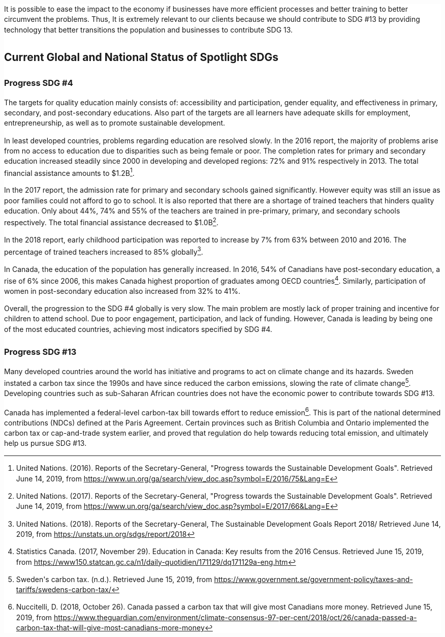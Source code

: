 It is possible to ease the impact to the economy if businesses have more efficient processes and better training to better circumvent the problems. Thus, It is extremely relevant to our clients because we should contribute to SDG #13 by providing technology that better transitions the population and businesses to contribute SDG 13.

## Current Global and National Status of Spotlight SDGs

 

### Progress SDG #4

The targets for quality education mainly consists of: accessibility and participation, gender equality, and effectiveness in primary, secondary, and post-secondary educations. Also part of the targets are all learners have adequate skills for employment, entrepreneurship, as well as to promote sustainable development.

In least developed countries, problems regarding education are resolved slowly. In the 2016 report, the majority of problems arise from no access to education due to disparities such as being female or poor. The completion rates for primary and secondary education increased steadily since 2000 in developing and developed regions: 72% and 91% respectively in 2013. The total financial assistance amounts to \$1.2B[^prog4_2016].

In the 2017 report, the admission rate for primary and secondary schools gained significantly. However equity was still an issue as poor families could not afford to go to school. It is also reported that there are a shortage of trained teachers that hinders quality education. Only about 44%, 74% and 55% of the teachers are trained in pre-primary, primary, and secondary schools respectively. The total financial assistance decreased to \$1.0B[^prog4_2017].

In the 2018 report, early childhood participation was reported to increase by 7% from 63% between 2010 and 2016. The percentage of trained teachers increased to 85% globally[^prog4_2018]. 

In Canada, the education of the population has generally increased. In 2016, 54% of Canadians have post-secondary education, a rise of 6% since 2006, this makes Canada highest proportion of graduates among OECD countries[^prog4_a]. Similarly, participation of women in post-secondary education also increased from 32% to 41%.

Overall, the progression to the SDG #4 globally is very slow. The main problem are mostly lack of proper training and incentive for children to attend school. Due to poor engagement, participation, and lack of funding. However, Canada is leading by being one of the most educated countries, achieving most indicators specified by SDG #4.

### Progress SDG #13

Many developed countries around the world has initiative and programs to act on climate change and its hazards. Sweden instated a carbon tax since the 1990s and have since reduced the carbon emissions, slowing the rate of climate change[^prog13_a]. Developing countries such as sub-Saharan African countries does not have the economic power to contribute towards SDG #13.

Canada has implemented a federal-level carbon-tax bill towards effort to reduce emission[^n2]. This is part of the national determined contributions (NDCs) defined at the Paris Agreement. Certain provinces such as British Columbia and Ontario implemented the carbon tax or cap-and-trade system earlier, and proved that regulation do help towards reducing total emission, and ultimately help us pursue SDG #13.



[^b1]: Kamarainen, A. M., Metcalf, S., Grotzer, T., Browne, A., Mazzuca, D., Tutwiler, M. S., & Dede, C. (2013). EcoMOBILE: Integrating augmented reality and probeware with environmental education field trips. Computers & Education, 68, 545-556. doi:10.1016/j.compedu.2013.02.018, from <https://www.sciencedirect.com/science/article/pii/S0360131513000572>
[^n1]: Matejka, B. (2019, April 03). Carbon tax worries Saskatchewan farmers. Retrieved June 15, 2019, from <https://globalnews.ca/news/5124513/saskatchewan-farmers-carbon-tax/>
[^b2]: Merchant,  Z., Goetz, E. T., Cifuentes, L., Keeney-Kennicutt, W., & Davis, T.  J. (2014). Effectiveness of virtual reality-based instruction on  students learning outcomes in K-12 and higher education: A  meta-analysis. *Computers & Education,* *70*, 29-40. doi:10.1016/j.compedu.2013.07.033, from <https://www.sciencedirect.com/science/article/pii/S0360131513002108>
[^b3]: Nichols, G. (2019, January 19). Use Case: Augmented Reality finds early adoption with field service technicians. Retrieved May 25, 2019, from <https://www.zdnet.com/article/use-case-augmented-reality-finds-early-adoption-with-field-service-techs/>
[^n2]: Nuccitelli, D. (2018, October 26). Canada passed a carbon tax that will give most Canadians more money. Retrieved June 15, 2019, from <https://www.theguardian.com/environment/climate-consensus-97-per-cent/2018/oct/26/canada-passed-a-carbon-tax-that-will-give-most-canadians-more-money>
[^b4]: Sommerauer,  P., & Müller, O. (2014). Augmented reality in informal learning  environments: A field experiment in a mathematics exhibition. *Computers & Education,* *79*, 59-68. doi:10.1016/j.compedu.2014.07.013, from <https://www.sciencedirect.com/science/article/pii/S036013151400164X>
[^prog4_a]: Statistics Canada. (2017, November 29). Education in Canada: Key results from the 2016 Census. Retrieved June 15, 2019, from <https://www150.statcan.gc.ca/n1/daily-quotidien/171129/dq171129a-eng.htm>
[^b5]: Stauskis, G. (2014). Development of methods and practices of virtual reality as a tool for participatory urban planning: A case study of Vilnius City as an example for improving environmental, social and energy sustainability. Energy, Sustainability and Society, 4(1), 7. doi:10.1186/2192-0567-4-7, from <https://energsustainsoc.biomedcentral.com/articles/10.1186/2192-0567-4-7>
[^b6]: Steward, T. (2018, July 05). How Augmented Reality Will Change the Field Service Industry. Retrieved May 25, 2019, from <https://www.dispatch.me/augmented-reality-will-change-field-service-industry/>
[^prog13_a]: Sweden's carbon tax. (n.d.). Retrieved June 15, 2019, from <https://www.government.se/government-policy/taxes-and-tariffs/swedens-carbon-tax/>
[^sdg13]: United Nations. (2015). Goal 13: Sustainable Development Knowledge Platform. (n.d.). Retrieved June 13, 2019, from <https://sustainabledevelopment.un.org/sdg13>
[^sdg4]: United Nations. (2015). Goal 4: Sustainable Development Knowledge Platform. (n.d.). Retrieved June 13, 2019, from <https://sustainabledevelopment.un.org/sdg4>
[^prog4_2016]: United Nations. (2016). Reports of the Secretary-General, "Progress towards the Sustainable Development Goals". Retrieved June 14, 2019, from <https://www.un.org/ga/search/view_doc.asp?symbol=E/2016/75&Lang=E>
[^prog4_2017]: United Nations. (2017). Reports of the Secretary-General, "Progress towards the Sustainable Development Goals". Retrieved June 14, 2019, from <https://www.un.org/ga/search/view_doc.asp?symbol=E/2017/66&Lang=E>
[^prog4_2018]: United Nations. (2018). Reports of the Secretary-General, The Sustainable Development Goals Report 2018/ Retrieved June 14, 2019, from <https://unstats.un.org/sdgs/report/2018>